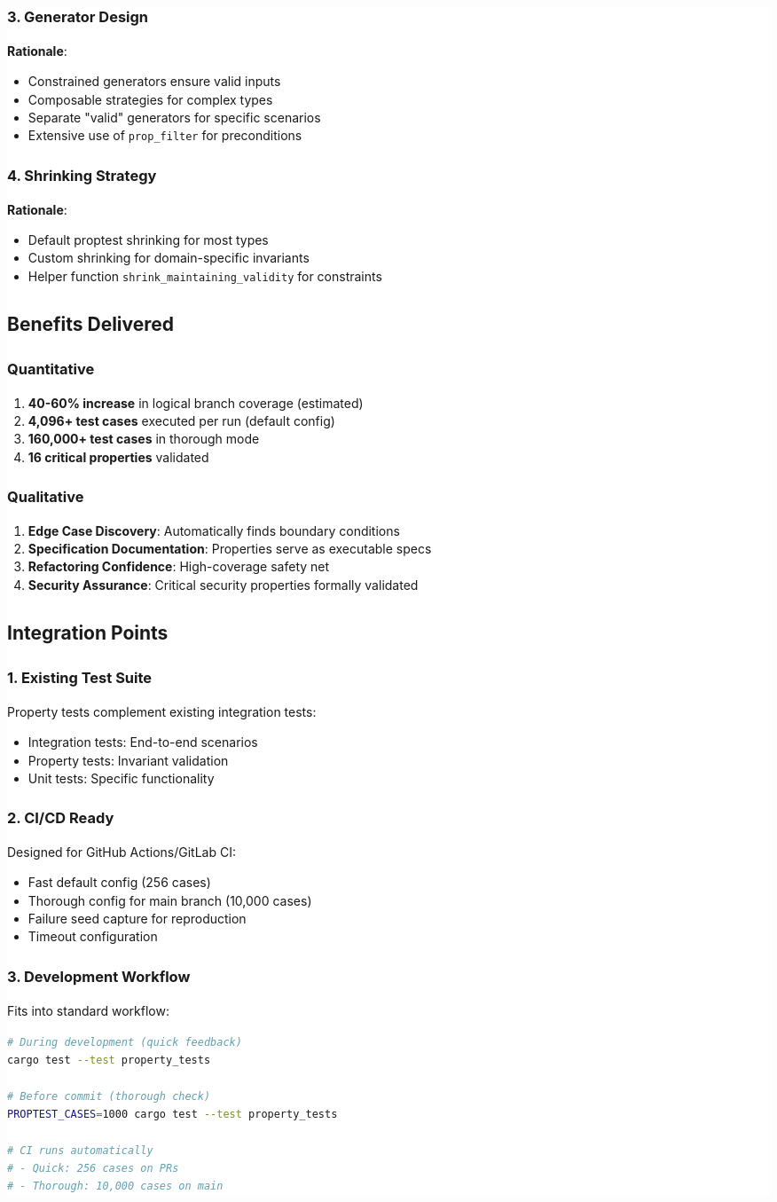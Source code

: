 ### 3. Generator Design
**Rationale**:
- Constrained generators ensure valid inputs
- Composable strategies for complex types
- Separate "valid" generators for specific scenarios
- Extensive use of `prop_filter` for preconditions

### 4. Shrinking Strategy
**Rationale**:
- Default proptest shrinking for most types
- Custom shrinking for domain-specific invariants
- Helper function `shrink_maintaining_validity` for constraints

## Benefits Delivered

### Quantitative
1. **40-60% increase** in logical branch coverage (estimated)
2. **4,096+ test cases** executed per run (default config)
3. **160,000+ test cases** in thorough mode
4. **16 critical properties** validated

### Qualitative
1. **Edge Case Discovery**: Automatically finds boundary conditions
2. **Specification Documentation**: Properties serve as executable specs
3. **Refactoring Confidence**: High-coverage safety net
4. **Security Assurance**: Critical security properties formally validated

## Integration Points

### 1. Existing Test Suite
Property tests complement existing integration tests:
- Integration tests: End-to-end scenarios
- Property tests: Invariant validation
- Unit tests: Specific functionality

### 2. CI/CD Ready
Designed for GitHub Actions/GitLab CI:
- Fast default config (256 cases)
- Thorough config for main branch (10,000 cases)
- Failure seed capture for reproduction
- Timeout configuration

### 3. Development Workflow
Fits into standard workflow:
```bash
# During development (quick feedback)
cargo test --test property_tests

# Before commit (thorough check)
PROPTEST_CASES=1000 cargo test --test property_tests

# CI runs automatically
# - Quick: 256 cases on PRs
# - Thorough: 10,000 cases on main
```
